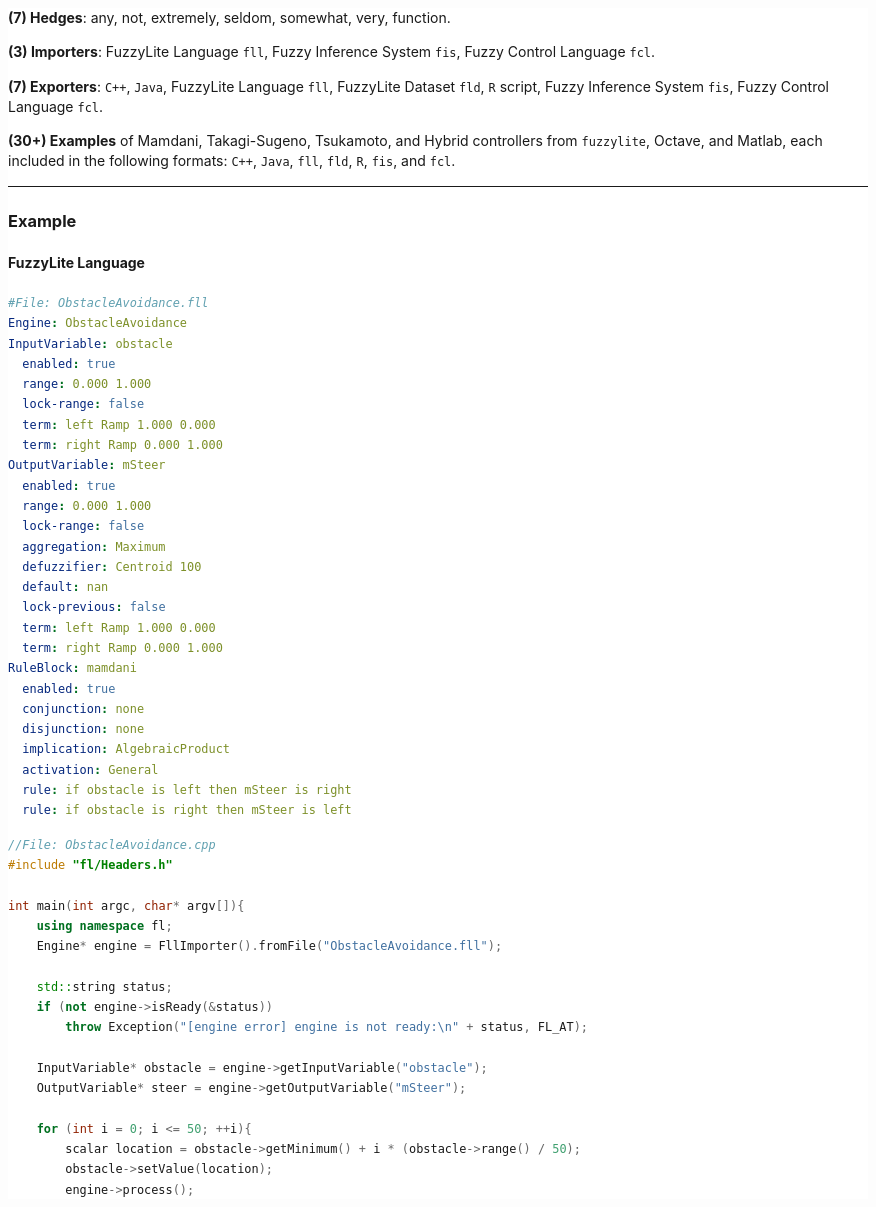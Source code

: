 **(7) Hedges**: any, not, extremely, seldom, somewhat, very, function.

**(3) Importers**: FuzzyLite Language `fll`, Fuzzy Inference System `fis`, Fuzzy Control Language `fcl`.

**(7) Exporters**: `C++`, `Java`, FuzzyLite Language `fll`, FuzzyLite Dataset `fld`, `R` script, Fuzzy Inference System `fis`, Fuzzy Control Language `fcl`.

**(30+) Examples**  of Mamdani, Takagi-Sugeno, Tsukamoto, and Hybrid controllers from `fuzzylite`, Octave, and Matlab, each included in the following formats: `C++`, `Java`, `fll`, `fld`, `R`, `fis`, and `fcl`.




***

### <a name="example">Example</a>
#### FuzzyLite Language
```yaml
#File: ObstacleAvoidance.fll
Engine: ObstacleAvoidance
InputVariable: obstacle
  enabled: true
  range: 0.000 1.000
  lock-range: false
  term: left Ramp 1.000 0.000
  term: right Ramp 0.000 1.000
OutputVariable: mSteer
  enabled: true
  range: 0.000 1.000
  lock-range: false
  aggregation: Maximum
  defuzzifier: Centroid 100
  default: nan
  lock-previous: false
  term: left Ramp 1.000 0.000
  term: right Ramp 0.000 1.000
RuleBlock: mamdani
  enabled: true
  conjunction: none
  disjunction: none
  implication: AlgebraicProduct
  activation: General
  rule: if obstacle is left then mSteer is right
  rule: if obstacle is right then mSteer is left
```
```cpp
//File: ObstacleAvoidance.cpp
#include "fl/Headers.h"

int main(int argc, char* argv[]){
    using namespace fl;
    Engine* engine = FllImporter().fromFile("ObstacleAvoidance.fll");
    
    std::string status;
    if (not engine->isReady(&status))
        throw Exception("[engine error] engine is not ready:\n" + status, FL_AT);

    InputVariable* obstacle = engine->getInputVariable("obstacle");
    OutputVariable* steer = engine->getOutputVariable("mSteer");

    for (int i = 0; i <= 50; ++i){
        scalar location = obstacle->getMinimum() + i * (obstacle->range() / 50);
        obstacle->setValue(location);
        engine->process();
```